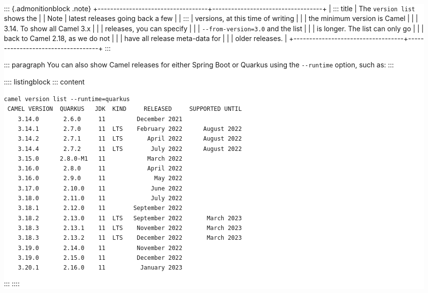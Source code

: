 ::: {.admonitionblock .note}
+-----------------------------------+-----------------------------------+
| ::: title                         | The `version list` shows the      |
| Note                              | latest releases going back a few  |
| :::                               | versions, at this time of writing |
|                                   | the minimum version is Camel      |
|                                   | 3.14. To show all Camel 3.x       |
|                                   | releases, you can specify         |
|                                   | `--from-version=3.0` and the list |
|                                   | is longer. The list can only go   |
|                                   | back to Camel 2.18, as we do not  |
|                                   | have all release meta-data for    |
|                                   | older releases.                   |
+-----------------------------------+-----------------------------------+
:::

::: paragraph
You can also show Camel releases for either Spring Boot or Quarkus using
the `--runtime` option, such as:
:::

:::: listingblock
::: content
``` highlight
camel version list --runtime=quarkus
 CAMEL VERSION  QUARKUS   JDK  KIND     RELEASED     SUPPORTED UNTIL
    3.14.0       2.6.0     11         December 2021
    3.14.1       2.7.0     11  LTS    February 2022      August 2022
    3.14.2       2.7.1     11  LTS       April 2022      August 2022
    3.14.4       2.7.2     11  LTS        July 2022      August 2022
    3.15.0      2.8.0-M1   11            March 2022
    3.16.0       2.8.0     11            April 2022
    3.16.0       2.9.0     11              May 2022
    3.17.0       2.10.0    11             June 2022
    3.18.0       2.11.0    11             July 2022
    3.18.1       2.12.0    11        September 2022
    3.18.2       2.13.0    11  LTS   September 2022       March 2023
    3.18.3       2.13.1    11  LTS    November 2022       March 2023
    3.18.3       2.13.2    11  LTS    December 2022       March 2023
    3.19.0       2.14.0    11         November 2022
    3.19.0       2.15.0    11         December 2022
    3.20.1       2.16.0    11          January 2023
```
:::
::::
